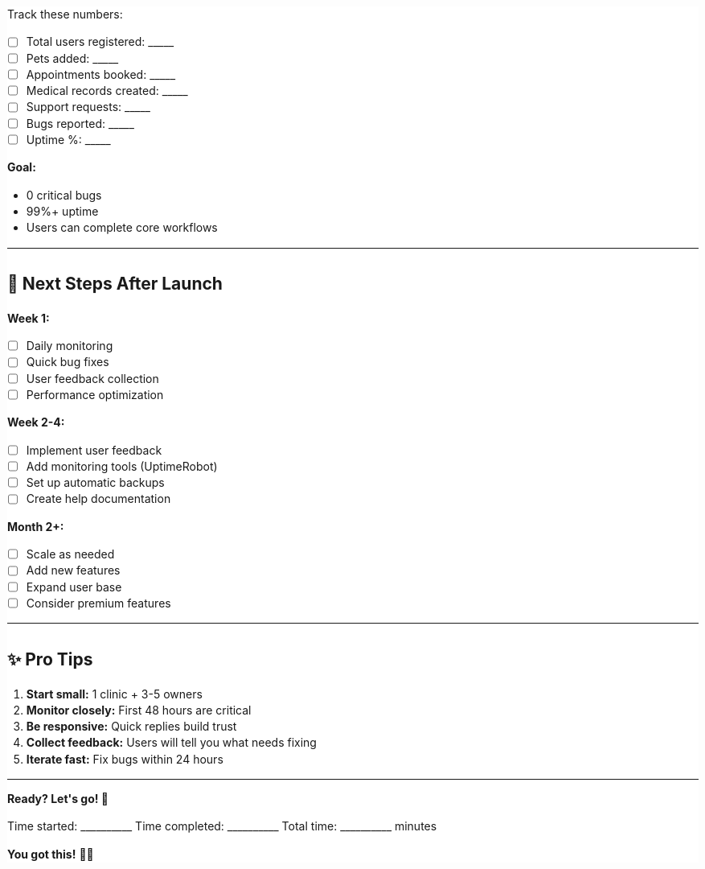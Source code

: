 Track these numbers:

- [ ] Total users registered: _____
- [ ] Pets added: _____
- [ ] Appointments booked: _____
- [ ] Medical records created: _____
- [ ] Support requests: _____
- [ ] Bugs reported: _____
- [ ] Uptime %: _____

**Goal:** 
- 0 critical bugs
- 99%+ uptime
- Users can complete core workflows

---

## 🚀 Next Steps After Launch

**Week 1:**
- [ ] Daily monitoring
- [ ] Quick bug fixes
- [ ] User feedback collection
- [ ] Performance optimization

**Week 2-4:**
- [ ] Implement user feedback
- [ ] Add monitoring tools (UptimeRobot)
- [ ] Set up automatic backups
- [ ] Create help documentation

**Month 2+:**
- [ ] Scale as needed
- [ ] Add new features
- [ ] Expand user base
- [ ] Consider premium features

---

## ✨ Pro Tips

1. **Start small:** 1 clinic + 3-5 owners
2. **Monitor closely:** First 48 hours are critical
3. **Be responsive:** Quick replies build trust
4. **Collect feedback:** Users will tell you what needs fixing
5. **Iterate fast:** Fix bugs within 24 hours

---

**Ready? Let's go! 🚀**

Time started: __________
Time completed: __________
Total time: __________ minutes

**You got this!** 💪🐾

